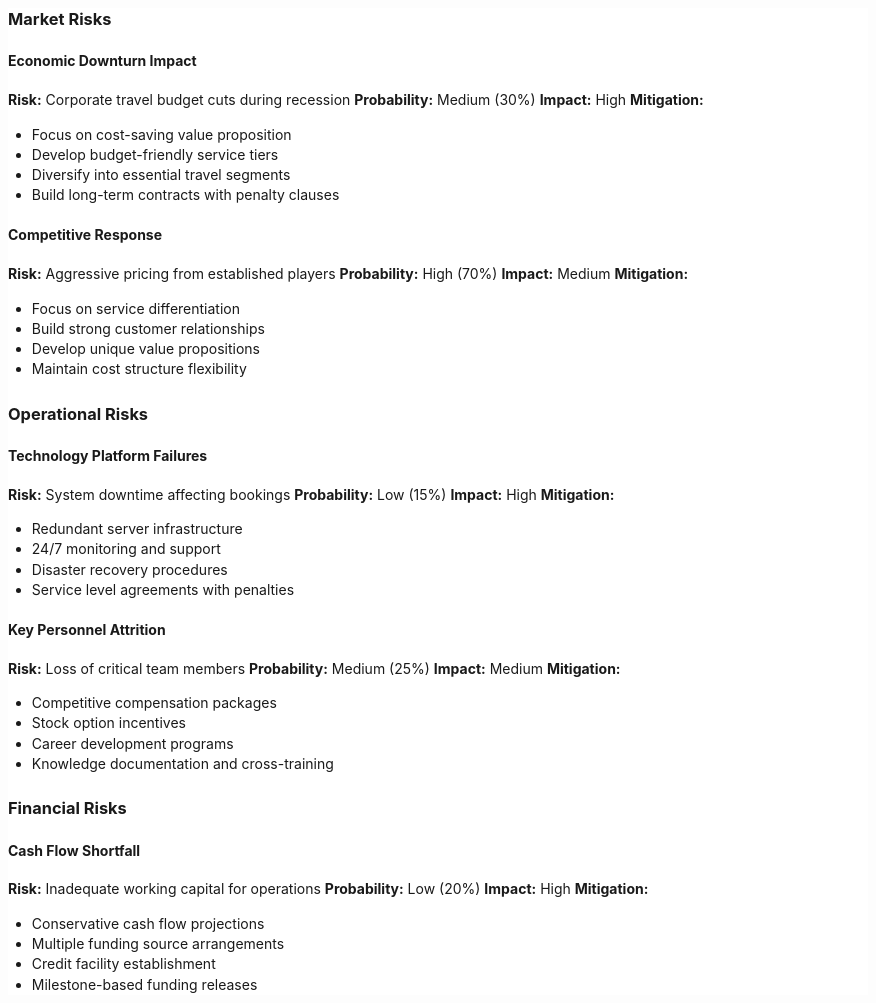 ### **Market Risks**

#### **Economic Downturn Impact**
**Risk:** Corporate travel budget cuts during recession
**Probability:** Medium (30%)
**Impact:** High
**Mitigation:**
- Focus on cost-saving value proposition
- Develop budget-friendly service tiers
- Diversify into essential travel segments
- Build long-term contracts with penalty clauses

#### **Competitive Response**
**Risk:** Aggressive pricing from established players
**Probability:** High (70%)
**Impact:** Medium
**Mitigation:**
- Focus on service differentiation
- Build strong customer relationships
- Develop unique value propositions
- Maintain cost structure flexibility

### **Operational Risks**

#### **Technology Platform Failures**
**Risk:** System downtime affecting bookings
**Probability:** Low (15%)
**Impact:** High
**Mitigation:**
- Redundant server infrastructure
- 24/7 monitoring and support
- Disaster recovery procedures
- Service level agreements with penalties

#### **Key Personnel Attrition**
**Risk:** Loss of critical team members
**Probability:** Medium (25%)
**Impact:** Medium
**Mitigation:**
- Competitive compensation packages
- Stock option incentives
- Career development programs
- Knowledge documentation and cross-training

### **Financial Risks**

#### **Cash Flow Shortfall**
**Risk:** Inadequate working capital for operations
**Probability:** Low (20%)
**Impact:** High
**Mitigation:**
- Conservative cash flow projections
- Multiple funding source arrangements
- Credit facility establishment
- Milestone-based funding releases

